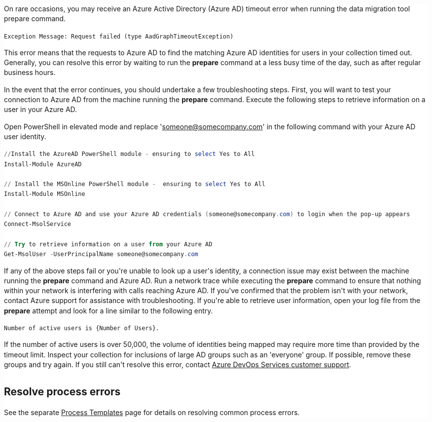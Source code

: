 On rare occasions, you may receive an Azure Active Directory (Azure AD) timeout error when running the data migration tool prepare command. 

```cmdline
Exception Message: Request failed (type AadGraphTimeoutException)
```

This error means that the requests to Azure AD to find the matching Azure AD identities for users in your collection timed out. Generally, you can resolve this error by waiting to run the **prepare** command at a less busy time of the day, such as after regular business hours. 

In the event that the error continues, you should undertake a few troubleshooting steps. First, you will want to test your connection to Azure AD from the machine running the **prepare** command. Execute the following steps to retrieve information on a user in your Azure AD. 

Open PowerShell in elevated mode and replace 'someone@somecompany.com' in the following command with your Azure AD user identity.  

```PowerShell
//Install the AzureAD PowerShell module - ensuring to select Yes to All
Install-Module AzureAD 

// Install the MSOnline PowerShell module -  ensuring to select Yes to All
Install-Module MSOnline

// Connect to Azure AD and use your Azure AD credentials (someone@somecompany.com) to login when the pop-up appears
Connect-MsolService 

// Try to retrieve information on a user from your Azure AD
Get-MsolUser -UserPrincipalName someone@somecompany.com
```

If any of the above steps fail or you're unable to look up a user's identity, a connection issue may exist between the machine running the **prepare** command and Azure AD. Run a network trace while executing the **prepare** command to ensure that nothing within your network is interfering with calls reaching Azure AD. If you've confirmed that the problem isn't with your network, contact Azure support for assistance with troubleshooting. 
If you're able to retrieve user information, open your log file from the **prepare** attempt and look for a line similar to the following entry. 

```cmdline
Number of active users is {Number of Users}.
```

If the number of active users is over 50,000, the volume of identities being mapped may require more time than provided by the timeout limit. Inspect your collection for inclusions of large AD groups such as an 'everyone' group. If possible, remove these groups and try again. If you still can't resolve this error, contact [Azure DevOps Services customer support](https://aka.ms/AzureDevOpsImportSupport).

## Resolve process errors

See the separate [Process Templates](migration-processtemplates.md) page for details on resolving common process errors.
